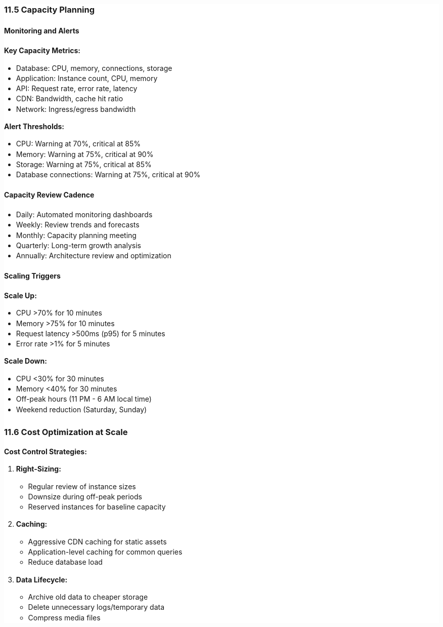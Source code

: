 ### 11.5 Capacity Planning

#### Monitoring and Alerts

**Key Capacity Metrics:**
- Database: CPU, memory, connections, storage
- Application: Instance count, CPU, memory
- API: Request rate, error rate, latency
- CDN: Bandwidth, cache hit ratio
- Network: Ingress/egress bandwidth

**Alert Thresholds:**
- CPU: Warning at 70%, critical at 85%
- Memory: Warning at 75%, critical at 90%
- Storage: Warning at 75%, critical at 85%
- Database connections: Warning at 75%, critical at 90%

#### Capacity Review Cadence
- Daily: Automated monitoring dashboards
- Weekly: Review trends and forecasts
- Monthly: Capacity planning meeting
- Quarterly: Long-term growth analysis
- Annually: Architecture review and optimization

#### Scaling Triggers

**Scale Up:**
- CPU >70% for 10 minutes
- Memory >75% for 10 minutes
- Request latency >500ms (p95) for 5 minutes
- Error rate >1% for 5 minutes

**Scale Down:**
- CPU <30% for 30 minutes
- Memory <40% for 30 minutes
- Off-peak hours (11 PM - 6 AM local time)
- Weekend reduction (Saturday, Sunday)

### 11.6 Cost Optimization at Scale

**Cost Control Strategies:**
1. **Right-Sizing:**
   - Regular review of instance sizes
   - Downsize during off-peak periods
   - Reserved instances for baseline capacity

2. **Caching:**
   - Aggressive CDN caching for static assets
   - Application-level caching for common queries
   - Reduce database load

3. **Data Lifecycle:**
   - Archive old data to cheaper storage
   - Delete unnecessary logs/temporary data
   - Compress media files
